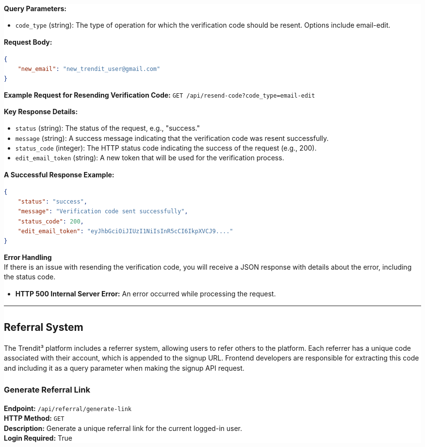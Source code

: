 **Query Parameters:**

- `code_type` (string): The type of operation for which the verification code should be resent. Options include email-edit.


**Request Body:**
```json
{
    "new_email": "new_trendit_user@gmail.com"
}

```

**Example Request for Resending Verification Code:**  `GET /api/resend-code?code_type=email-edit`

**Key Response Details:**

- `status` (string): The status of the request, e.g., "success."
- `message` (string): A success message indicating that the verification code was resent successfully.
- `status_code` (integer): The HTTP status code indicating the success of the request (e.g., 200).
- `edit_email_token` (string): A new token that will be used for the verification process.


**A Successful Response Example:**
```json
{
    "status": "success",
    "message": "Verification code sent successfully",
    "status_code": 200,
    "edit_email_token": "eyJhbGciOiJIUzI1NiIsInR5cCI6IkpXVCJ9...."
}
```

**Error Handling**  
If there is an issue with resending the verification code, you will receive a JSON response with details about the error, including the status code.

- **HTTP 500 Internal Server Error:** An error occurred while processing the request.

***
## Referral System

The Trendit³ platform includes a referrer system, allowing users to refer others to the platform. Each referrer has a unique code associated with their account, which is appended to the signup URL. Frontend developers are responsible for extracting this code and including it as a query parameter when making the signup API request.


### Generate Referral Link

**Endpoint:** `/api/referral/generate-link`  
**HTTP Method:** `GET`  
**Description:** Generate a unique referral link for the current logged-in user.  
**Login Required:** True
